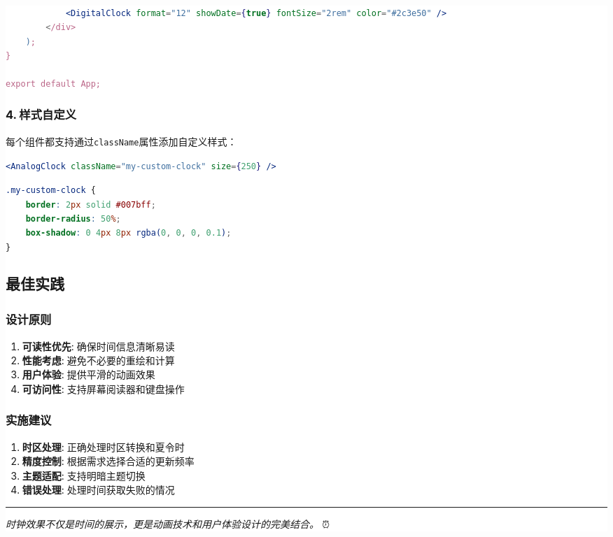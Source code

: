 ```jsx
			<DigitalClock format="12" showDate={true} fontSize="2rem" color="#2c3e50" />
		</div>
	);
}

export default App;
```

### 4. 样式自定义

每个组件都支持通过`className`属性添加自定义样式：

```jsx
<AnalogClock className="my-custom-clock" size={250} />
```

```css
.my-custom-clock {
	border: 2px solid #007bff;
	border-radius: 50%;
	box-shadow: 0 4px 8px rgba(0, 0, 0, 0.1);
}
```

## 最佳实践

### 设计原则

1. **可读性优先**: 确保时间信息清晰易读
2. **性能考虑**: 避免不必要的重绘和计算
3. **用户体验**: 提供平滑的动画效果
4. **可访问性**: 支持屏幕阅读器和键盘操作

### 实施建议

1. **时区处理**: 正确处理时区转换和夏令时
2. **精度控制**: 根据需求选择合适的更新频率
3. **主题适配**: 支持明暗主题切换
4. **错误处理**: 处理时间获取失败的情况

---

_时钟效果不仅是时间的展示，更是动画技术和用户体验设计的完美结合。_ ⏰
